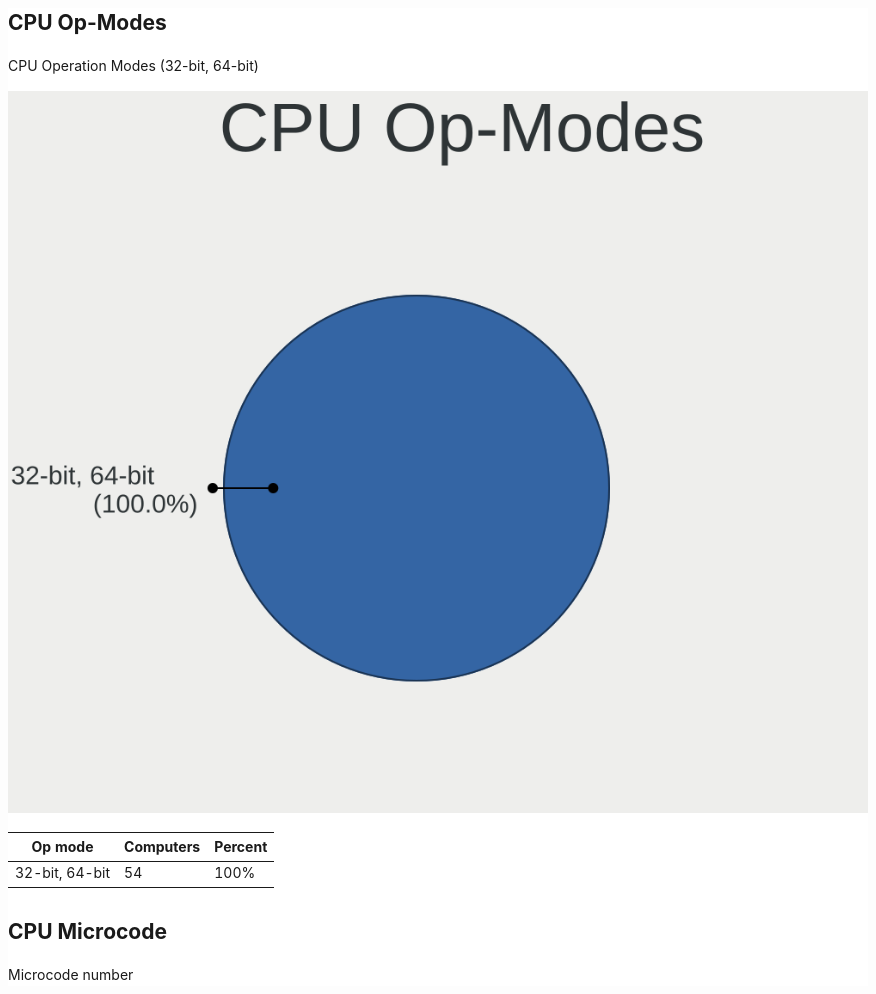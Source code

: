 CPU Op-Modes
------------

CPU Operation Modes (32-bit, 64-bit)

![CPU Op-Modes](./images/pie_chart/cpu_op_modes.svg)


| Op mode        | Computers | Percent |
|----------------|-----------|---------|
| 32-bit, 64-bit | 54        | 100%    |

CPU Microcode
-------------

Microcode number
